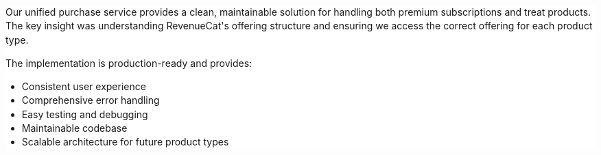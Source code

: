 Our unified purchase service provides a clean, maintainable solution for handling both premium subscriptions and treat products. The key insight was understanding RevenueCat's offering structure and ensuring we access the correct offering for each product type.

The implementation is production-ready and provides:
- Consistent user experience
- Comprehensive error handling
- Easy testing and debugging
- Maintainable codebase
- Scalable architecture for future product types
